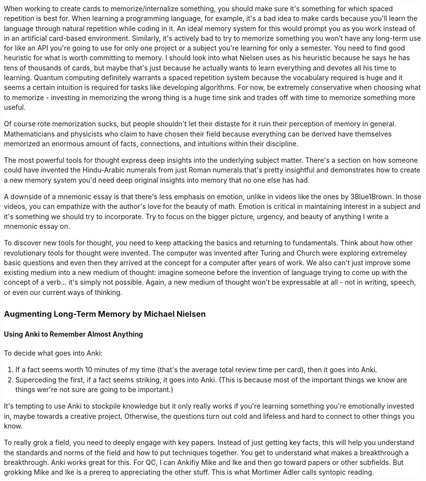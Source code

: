 When working to create cards to memorize/internalize something, you should make sure it's something for which spaced repetition is best for. When learning a programming language, for example, it's a bad idea to make cards because you'll learn the language through natural repetition while coding in it. An ideal memory system for this would prompt you as you work instead of in an artificial card-based environment. Similarly, it's actively bad to try to memorize something you won't have any long-term use for like an API you're going to use for only one project or a subject you're learning for only a semester. You need to find good heuristic for what is worth committing to memory. I should look into what Nielsen uses as his heuristic because he says he has tens of thousands of cards, but maybe that's just because he actually wants to learn everything and devotes all his time to learning. Quantum computing definitely warrants a spaced repetition system because the vocabulary required is huge and it seems a certain intuition is required for tasks like developing algorithms. For now, be extremely conservative when choosing what to memorize - investing in memorizing the wrong thing is a huge time sink and trades off with time to memorize something more useful. 

Of course rote memorization sucks, but people shouldn't let their distaste for it ruin their perception of memory in general. Mathematicians and physicists who claim to have chosen their field because everything can be derived have themselves memorized an enormous amount of facts, connections, and intuitions within their discipline. 

The most powerful tools for thought express deep insights into the underlying subject matter. There's a section on how someone could have invented the Hindu-Arabic numerals from just Roman numerals that's pretty insightful and demonstrates how to create a new memory system you'd need deep original insights into memory that no one else has had. 

A downside of a mnemonic essay is that there's less emphasis on emotion, unlike in videos like the ones by 3Blue1Brown. In those videos, you can empathize with the author's love for the beauty of math. Emotion is critical in maintaining interest in a subject and it's something we should try to incorporate. Try to focus on the bigger picture, urgency, and beauty of anything I write a mnemonic essay on. 

To discover new tools for thought, you need to keep attacking the basics and returning to fundamentals. Think about how other revolutionary tools for thought were invented. The computer was invented after Turing and Church were exploring extremeley basic questions and even then they arrived at the concept for a computer after years of work. We also can't just improve some existing medium into a new medium of thought: imagine someone before the invention of language trying to come up with the concept of a verb... it's simply not possible. Again, a new medium of thought won't be expressable at all - not in writing, speech, or even our current ways of thinking. 

### Augmenting Long-Term Memory by Michael Nielsen 

#### Using Anki to Remember Almost Anything 

To decide what goes into Anki: 
1. If a fact seems worth 10 minutes of my time (that's the average total review time per card), then it goes into Anki. 
2. Superceding the first, if a fact seems striking, it goes into Anki. (This is because most of the important things we know are things wer're not sure are going to be important.)

It's tempting to use Anki to stockpile knowledge but it only really works if you're learning something you're emotionally invested in, maybe towards a creative project. Otherwise, the questions turn out cold and lifeless and hard to connect to other things you know. 

To really grok a field, you need to deeply engage with key papers. Instead of just getting key facts, this will help you understand the standards and norms of the field and how to put techniques together. You get to understand what makes a breakthrough a breakthrough. Anki works great for this. For QC, I can Ankifiy Mike and Ike and then go toward papers or other subfields. But grokking Mike and Ike is a prereq to appreciating the other stuff. This is what Mortimer Adler calls syntopic reading. 
